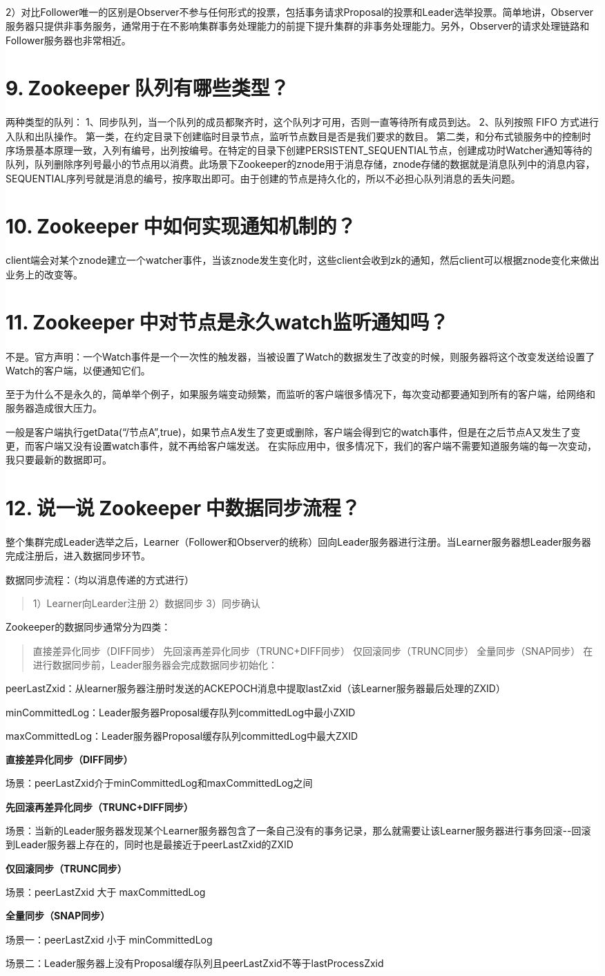 2）对比Follower唯一的区别是Observer不参与任何形式的投票，包括事务请求Proposal的投票和Leader选举投票。简单地讲，Observer服务器只提供非事务服务，通常用于在不影响集群事务处理能力的前提下提升集群的非事务处理能力。另外，Observer的请求处理链路和Follower服务器也非常相近。

# 9. Zookeeper 队列有哪些类型？
两种类型的队列： 1、同步队列，当一个队列的成员都聚齐时，这个队列才可用，否则一直等待所有成员到达。 2、队列按照 FIFO 方式进行入队和出队操作。 第一类，在约定目录下创建临时目录节点，监听节点数目是否是我们要求的数目。 第二类，和分布式锁服务中的控制时序场景基本原理一致，入列有编号，出列按编号。在特定的目录下创建PERSISTENT_SEQUENTIAL节点，创建成功时Watcher通知等待的队列，队列删除序列号最小的节点用以消费。此场景下Zookeeper的znode用于消息存储，znode存储的数据就是消息队列中的消息内容，SEQUENTIAL序列号就是消息的编号，按序取出即可。由于创建的节点是持久化的，所以不必担心队列消息的丢失问题。

# 10. Zookeeper 中如何实现通知机制的？
client端会对某个znode建立一个watcher事件，当该znode发生变化时，这些client会收到zk的通知，然后client可以根据znode变化来做出业务上的改变等。

# 11. Zookeeper 中对节点是永久watch监听通知吗？
不是。官方声明：一个Watch事件是一个一次性的触发器，当被设置了Watch的数据发生了改变的时候，则服务器将这个改变发送给设置了Watch的客户端，以便通知它们。

至于为什么不是永久的，简单举个例子，如果服务端变动频繁，而监听的客户端很多情况下，每次变动都要通知到所有的客户端，给网络和服务器造成很大压力。

一般是客户端执行getData(“/节点A”,true)，如果节点A发生了变更或删除，客户端会得到它的watch事件，但是在之后节点A又发生了变更，而客户端又没有设置watch事件，就不再给客户端发送。 在实际应用中，很多情况下，我们的客户端不需要知道服务端的每一次变动，我只要最新的数据即可。

# 12. 说一说 Zookeeper 中数据同步流程？
整个集群完成Leader选举之后，Learner（Follower和Observer的统称）回向Leader服务器进行注册。当Learner服务器想Leader服务器完成注册后，进入数据同步环节。

数据同步流程：（均以消息传递的方式进行）

>1）Learner向Learder注册 2）数据同步 3）同步确认

Zookeeper的数据同步通常分为四类：

>直接差异化同步（DIFF同步） 先回滚再差异化同步（TRUNC+DIFF同步） 仅回滚同步（TRUNC同步） 全量同步（SNAP同步） 在进行数据同步前，Leader服务器会完成数据同步初始化：

peerLastZxid：从learner服务器注册时发送的ACKEPOCH消息中提取lastZxid（该Learner服务器最后处理的ZXID）

minCommittedLog：Leader服务器Proposal缓存队列committedLog中最小ZXID

maxCommittedLog：Leader服务器Proposal缓存队列committedLog中最大ZXID

**直接差异化同步（DIFF同步）**

场景：peerLastZxid介于minCommittedLog和maxCommittedLog之间

**先回滚再差异化同步（TRUNC+DIFF同步）**

场景：当新的Leader服务器发现某个Learner服务器包含了一条自己没有的事务记录，那么就需要让该Learner服务器进行事务回滚--回滚到Leader服务器上存在的，同时也是最接近于peerLastZxid的ZXID

**仅回滚同步（TRUNC同步）**

场景：peerLastZxid 大于 maxCommittedLog

**全量同步（SNAP同步）**

场景一：peerLastZxid 小于 minCommittedLog

场景二：Leader服务器上没有Proposal缓存队列且peerLastZxid不等于lastProcessZxid
